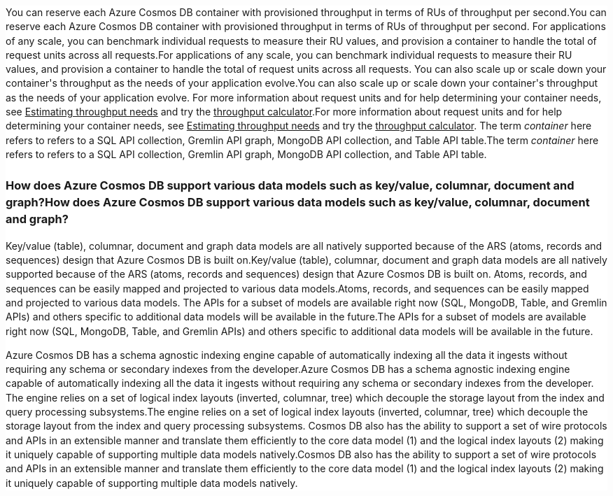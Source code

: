 <span data-ttu-id="d5568-125">You can reserve each Azure Cosmos DB container with provisioned throughput in terms of RUs of throughput per second.</span><span class="sxs-lookup"><span data-stu-id="d5568-125">You can reserve each Azure Cosmos DB container with provisioned throughput in terms of RUs of throughput per second.</span></span> <span data-ttu-id="d5568-126">For applications of any scale, you can benchmark individual requests to measure their RU values, and provision a container to handle the total of request units across all requests.</span><span class="sxs-lookup"><span data-stu-id="d5568-126">For applications of any scale, you can benchmark individual requests to measure their RU values, and provision a container to handle the total of request units across all requests.</span></span> <span data-ttu-id="d5568-127">You can also scale up or scale down your container's throughput as the needs of your application evolve.</span><span class="sxs-lookup"><span data-stu-id="d5568-127">You can also scale up or scale down your container's throughput as the needs of your application evolve.</span></span> <span data-ttu-id="d5568-128">For more information about request units and for help determining your container needs, see [Estimating throughput needs](request-units.md#estimating-throughput-needs) and try the [throughput calculator](https://www.documentdb.com/capacityplanner).</span><span class="sxs-lookup"><span data-stu-id="d5568-128">For more information about request units and for help determining your container needs, see [Estimating throughput needs](request-units.md#estimating-throughput-needs) and try the [throughput calculator](https://www.documentdb.com/capacityplanner).</span></span> <span data-ttu-id="d5568-129">The term *container* here refers to refers to a SQL API collection, Gremlin API graph, MongoDB API collection, and Table API table.</span><span class="sxs-lookup"><span data-stu-id="d5568-129">The term *container* here refers to refers to a SQL API collection, Gremlin API graph, MongoDB API collection, and Table API table.</span></span> 

### <a name="how-does-azure-cosmos-db-support-various-data-models-such-as-keyvalue-columnar-document-and-graph"></a><span data-ttu-id="d5568-130">How does Azure Cosmos DB support various data models such as key/value, columnar, document and graph?</span><span class="sxs-lookup"><span data-stu-id="d5568-130">How does Azure Cosmos DB support various data models such as key/value, columnar, document and graph?</span></span>

<span data-ttu-id="d5568-131">Key/value (table), columnar, document and graph data models are all natively supported because of the ARS (atoms, records and sequences) design that Azure Cosmos DB is built on.</span><span class="sxs-lookup"><span data-stu-id="d5568-131">Key/value (table), columnar, document and graph data models are all natively supported because of the ARS (atoms, records and sequences) design that Azure Cosmos DB is built on.</span></span> <span data-ttu-id="d5568-132">Atoms, records, and sequences can be easily mapped and projected to various data models.</span><span class="sxs-lookup"><span data-stu-id="d5568-132">Atoms, records, and sequences can be easily mapped and projected to various data models.</span></span> <span data-ttu-id="d5568-133">The APIs for a subset of models are available right now (SQL, MongoDB, Table, and Gremlin APIs) and others specific to additional data models will be available in the future.</span><span class="sxs-lookup"><span data-stu-id="d5568-133">The APIs for a subset of models are available right now (SQL, MongoDB, Table, and Gremlin APIs) and others specific to additional data models will be available in the future.</span></span>

<span data-ttu-id="d5568-134">Azure Cosmos DB has a schema agnostic indexing engine capable of automatically indexing all the data it ingests without requiring any schema or secondary indexes from the developer.</span><span class="sxs-lookup"><span data-stu-id="d5568-134">Azure Cosmos DB has a schema agnostic indexing engine capable of automatically indexing all the data it ingests without requiring any schema or secondary indexes from the developer.</span></span> <span data-ttu-id="d5568-135">The engine relies on a set of logical index layouts (inverted, columnar, tree) which decouple the storage layout from the index and query processing subsystems.</span><span class="sxs-lookup"><span data-stu-id="d5568-135">The engine relies on a set of logical index layouts (inverted, columnar, tree) which decouple the storage layout from the index and query processing subsystems.</span></span> <span data-ttu-id="d5568-136">Cosmos DB also has the ability to support a set of wire protocols and APIs in an extensible manner and translate them efficiently to the core data model (1) and the logical index layouts (2) making it uniquely capable of supporting multiple data models natively.</span><span class="sxs-lookup"><span data-stu-id="d5568-136">Cosmos DB also has the ability to support a set of wire protocols and APIs in an extensible manner and translate them efficiently to the core data model (1) and the logical index layouts (2) making it uniquely capable of supporting multiple data models natively.</span></span>
